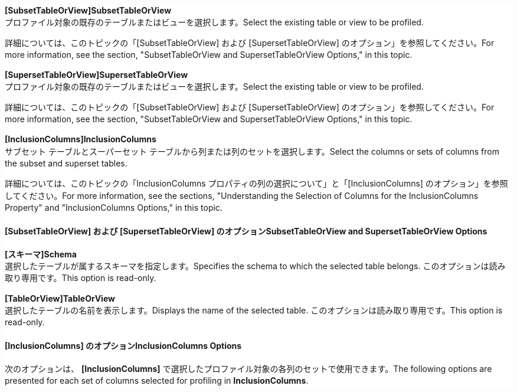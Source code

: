  <span data-ttu-id="66432-137">**[SubsetTableOrView]**</span><span class="sxs-lookup"><span data-stu-id="66432-137">**SubsetTableOrView**</span></span>  
 <span data-ttu-id="66432-138">プロファイル対象の既存のテーブルまたはビューを選択します。</span><span class="sxs-lookup"><span data-stu-id="66432-138">Select the existing table or view to be profiled.</span></span>  
  
 <span data-ttu-id="66432-139">詳細については、このトピックの「[SubsetTableOrView] および [SupersetTableOrView] のオプション」を参照してください。</span><span class="sxs-lookup"><span data-stu-id="66432-139">For more information, see the section, "SubsetTableOrView and SupersetTableOrView Options," in this topic.</span></span>  
  
 <span data-ttu-id="66432-140">**[SupersetTableOrView]**</span><span class="sxs-lookup"><span data-stu-id="66432-140">**SupersetTableOrView**</span></span>  
 <span data-ttu-id="66432-141">プロファイル対象の既存のテーブルまたはビューを選択します。</span><span class="sxs-lookup"><span data-stu-id="66432-141">Select the existing table or view to be profiled.</span></span>  
  
 <span data-ttu-id="66432-142">詳細については、このトピックの「[SubsetTableOrView] および [SupersetTableOrView] のオプション」を参照してください。</span><span class="sxs-lookup"><span data-stu-id="66432-142">For more information, see the section, "SubsetTableOrView and SupersetTableOrView Options," in this topic.</span></span>  
  
 <span data-ttu-id="66432-143">**[InclusionColumns]**</span><span class="sxs-lookup"><span data-stu-id="66432-143">**InclusionColumns**</span></span>  
 <span data-ttu-id="66432-144">サブセット テーブルとスーパーセット テーブルから列または列のセットを選択します。</span><span class="sxs-lookup"><span data-stu-id="66432-144">Select the columns or sets of columns from the subset and superset tables.</span></span>  
  
 <span data-ttu-id="66432-145">詳細については、このトピックの「InclusionColumns プロパティの列の選択について」と「[InclusionColumns] のオプション」を参照してください。</span><span class="sxs-lookup"><span data-stu-id="66432-145">For more information, see the sections, "Understanding the Selection of Columns for the InclusionColumns Property" and "InclusionColumns Options," in this topic.</span></span>  
  
#### <a name="subsettableorview-and-supersettableorview-options"></a><span data-ttu-id="66432-146">[SubsetTableOrView] および [SupersetTableOrView] のオプション</span><span class="sxs-lookup"><span data-stu-id="66432-146">SubsetTableOrView and SupersetTableOrView Options</span></span>  
 <span data-ttu-id="66432-147">**[スキーマ]**</span><span class="sxs-lookup"><span data-stu-id="66432-147">**Schema**</span></span>  
 <span data-ttu-id="66432-148">選択したテーブルが属するスキーマを指定します。</span><span class="sxs-lookup"><span data-stu-id="66432-148">Specifies the schema to which the selected table belongs.</span></span> <span data-ttu-id="66432-149">このオプションは読み取り専用です。</span><span class="sxs-lookup"><span data-stu-id="66432-149">This option is read-only.</span></span>  
  
 <span data-ttu-id="66432-150">**[TableOrView]**</span><span class="sxs-lookup"><span data-stu-id="66432-150">**TableOrView**</span></span>  
 <span data-ttu-id="66432-151">選択したテーブルの名前を表示します。</span><span class="sxs-lookup"><span data-stu-id="66432-151">Displays the name of the selected table.</span></span> <span data-ttu-id="66432-152">このオプションは読み取り専用です。</span><span class="sxs-lookup"><span data-stu-id="66432-152">This option is read-only.</span></span>  
  
#### <a name="inclusioncolumns-options"></a><span data-ttu-id="66432-153">[InclusionColumns] のオプション</span><span class="sxs-lookup"><span data-stu-id="66432-153">InclusionColumns Options</span></span>  
 <span data-ttu-id="66432-154">次のオプションは、 **[InclusionColumns]** で選択したプロファイル対象の各列のセットで使用できます。</span><span class="sxs-lookup"><span data-stu-id="66432-154">The following options are presented for each set of columns selected for profiling in **InclusionColumns**.</span></span>  
  